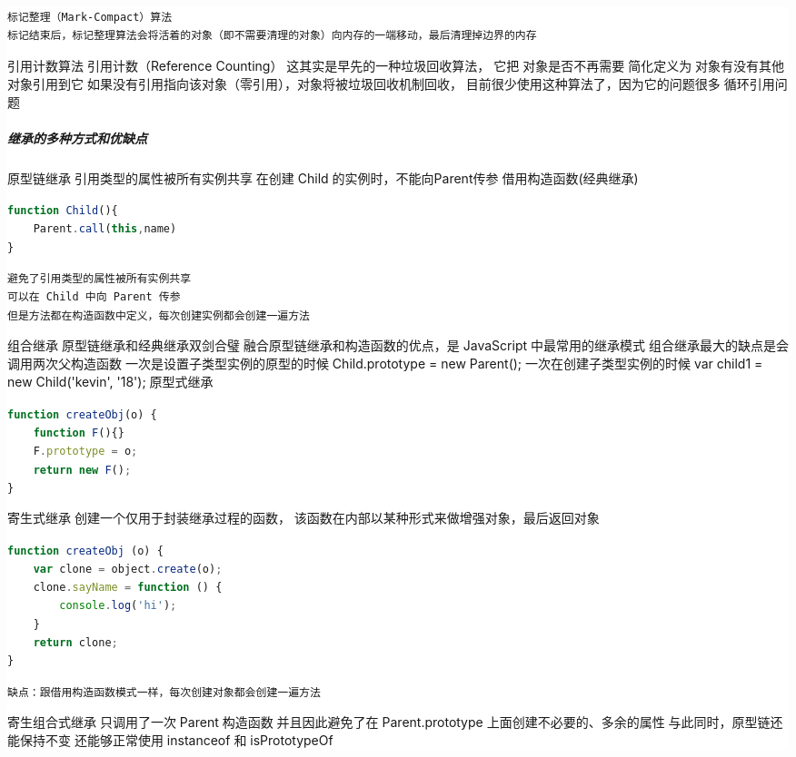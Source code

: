     标记整理（Mark-Compact）算法
    标记结束后，标记整理算法会将活着的对象（即不需要清理的对象）向内存的一端移动，最后清理掉边界的内存

引用计数算法
    引用计数（Reference Counting）
    这其实是早先的一种垃圾回收算法，
    它把 对象是否不再需要 简化定义为 对象有没有其他对象引用到它
    如果没有引用指向该对象（零引用），对象将被垃圾回收机制回收，
    目前很少使用这种算法了，因为它的问题很多
    循环引用问题

##### 继承的多种方式和优缺点
原型链继承
    引用类型的属性被所有实例共享
    在创建 Child 的实例时，不能向Parent传参
借用构造函数(经典继承)
```js
function Child(){
    Parent.call(this,name)
}
```    
    避免了引用类型的属性被所有实例共享
    可以在 Child 中向 Parent 传参
    但是方法都在构造函数中定义，每次创建实例都会创建一遍方法
组合继承
    原型链继承和经典继承双剑合璧
    融合原型链继承和构造函数的优点，是 JavaScript 中最常用的继承模式
    组合继承最大的缺点是会调用两次父构造函数
    一次是设置子类型实例的原型的时候
    Child.prototype = new Parent();
    一次在创建子类型实例的时候
    var child1 = new Child('kevin', '18');
原型式继承
```js
function createObj(o) {
    function F(){}
    F.prototype = o;
    return new F();
}
```
寄生式继承
    创建一个仅用于封装继承过程的函数，
    该函数在内部以某种形式来做增强对象，最后返回对象
```js
function createObj (o) {
    var clone = object.create(o);
    clone.sayName = function () {
        console.log('hi');
    }
    return clone;
}
```
    缺点：跟借用构造函数模式一样，每次创建对象都会创建一遍方法
寄生组合式继承 
    只调用了一次 Parent 构造函数
    并且因此避免了在 Parent.prototype 上面创建不必要的、多余的属性
    与此同时，原型链还能保持不变
    还能够正常使用 instanceof 和 isPrototypeOf
